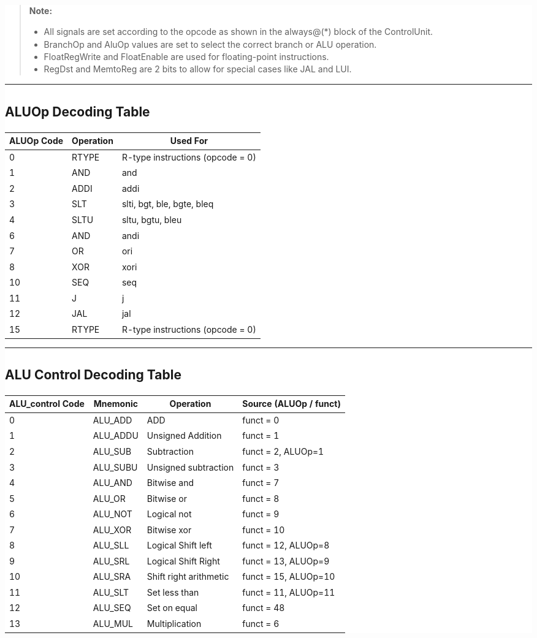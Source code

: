 > **Note:**  
> - All signals are set according to the opcode as shown in the always@(*) block of the ControlUnit.
> - BranchOp and AluOp values are set to select the correct branch or ALU operation.
> - FloatRegWrite and FloatEnable are used for floating-point instructions.
> - RegDst and MemtoReg are 2 bits to allow for special cases like JAL and LUI.

---

## ALUOp Decoding Table

| ALUOp Code | Operation | Used For                              |
|------------|-----------|----------------------------------------|
| 0          | RTYPE     | R-type instructions (opcode = 0)      |
| 1          | AND       | and                                   |
| 2          | ADDI      | addi                                  |
| 3          | SLT       | slti, bgt, ble, bgte, bleq            |
| 4          | SLTU      | sltu, bgtu, bleu                      |
| 6          | AND       | andi                                  |
| 7          | OR        | ori                                   |
| 8          | XOR       | xori                                  |
| 10         | SEQ       | seq                                   |
| 11         | J         | j                                     |
| 12         | JAL       | jal                                   |
| 15         | RTYPE     | R-type instructions (opcode = 0)      |

---

## ALU Control Decoding Table

| ALU_control Code | Mnemonic   | Operation                      | Source (ALUOp / funct) |
|------------------|------------|-------------------------------|------------------------|
| 0                | ALU_ADD    | ADD                           | funct = 0              |
| 1                | ALU_ADDU   | Unsigned Addition             | funct = 1              |
| 2                | ALU_SUB    | Subtraction                   | funct = 2, ALUOp=1     |
| 3                | ALU_SUBU   | Unsigned subtraction          | funct = 3              |
| 4                | ALU_AND    | Bitwise and                   | funct = 7              |
| 5                | ALU_OR     | Bitwise or                    | funct = 8              |
| 6                | ALU_NOT    | Logical not                   | funct = 9              |
| 7                | ALU_XOR    | Bitwise xor                   | funct = 10             |
| 8                | ALU_SLL    | Logical Shift left            | funct = 12, ALUOp=8    |
| 9                | ALU_SRL    | Logical Shift Right           | funct = 13, ALUOp=9    |
| 10               | ALU_SRA    | Shift right arithmetic        | funct = 15, ALUOp=10   |
| 11               | ALU_SLT    | Set less than                 | funct = 11, ALUOp=11   |
| 12               | ALU_SEQ    | Set on equal                  | funct = 48             |
| 13               | ALU_MUL    | Multiplication                | funct = 6              |